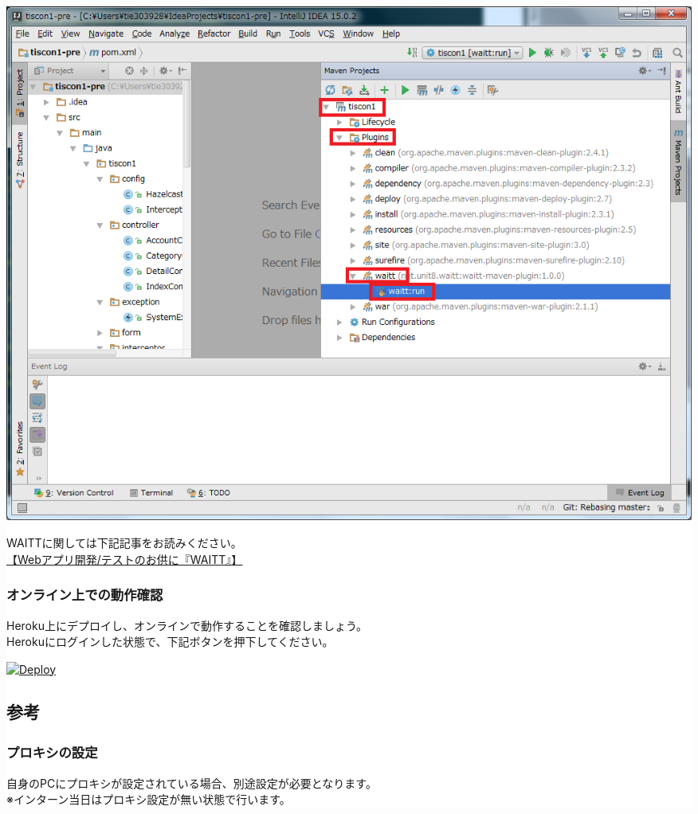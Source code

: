 ![WAITT実行](image/operation_check3.png)  

WAITTに関しては下記記事をお読みください。  
[【Webアプリ開発/テストのお供に『WAITT』】](http://qiita.com/kawasima/items/1d4daed6f980b4bfbee3)  



### オンライン上での動作確認
Heroku上にデプロイし、オンラインで動作することを確認しましょう。  
Herokuにログインした状態で、下記ボタンを押下してください。  

[![Deploy](https://www.herokucdn.com/deploy/button.svg)](https://heroku.com/deploy)  




## 参考


### プロキシの設定
自身のPCにプロキシが設定されている場合、別途設定が必要となります。  
※インターン当日はプロキシ設定が無い状態で行います。  
